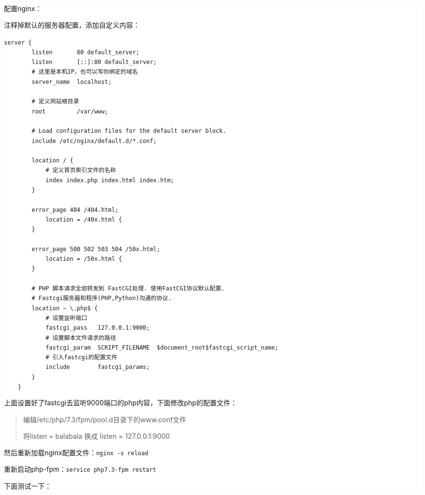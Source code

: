 配置nginx：

注释掉默认的服务器配置，添加自定义内容：

```nginx
server {
        listen       80 default_server;
        listen       [::]:80 default_server;
        # 这里是本机IP，也可以写你绑定的域名
        server_name  localhost;

        # 定义网站根目录
        root         /var/www;

        # Load configuration files for the default server block.
        include /etc/nginx/default.d/*.conf;

        location / {
            # 定义首页索引文件的名称
            index index.php index.html index.htm;
        }

        error_page 404 /404.html;
            location = /40x.html {
        }

        error_page 500 502 503 504 /50x.html;
            location = /50x.html {
        }

        # PHP 脚本请求全部转发到 FastCGI处理. 使用FastCGI协议默认配置.
        # Fastcgi服务器和程序(PHP,Python)沟通的协议.
        location ~ \.php$ {
            # 设置监听端口
            fastcgi_pass   127.0.0.1:9000;
            # 设置脚本文件请求的路径
            fastcgi_param  SCRIPT_FILENAME  $document_root$fastcgi_script_name;
            # 引入fastcgi的配置文件
            include        fastcgi_params;
        }
    }
```

上面设置好了fastcgi去监听9000端口的php内容，下面修改php的配置文件：

> 编辑/etc/php/7.3/fpm/pool.d目录下的www.conf文件
>
> 将listen = balabala 换成 listen = 127.0.0.1:9000

然后重新加载nginx配置文件：`nginx -s reload`

重新启动php-fpm：`service php7.3-fpm restart`

下面测试一下：
